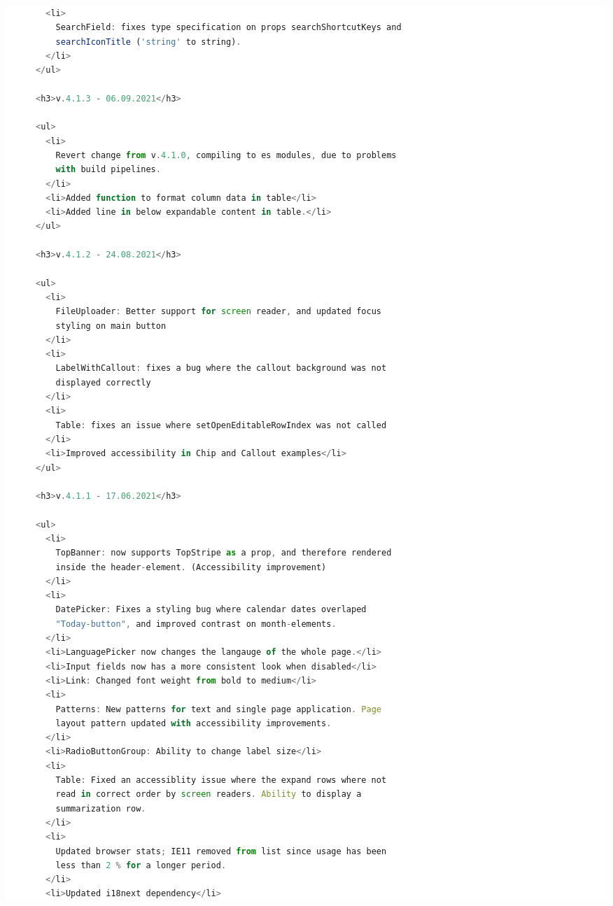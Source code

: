 ```js noeditor
        <li>
          SearchField: fixes type specification on props searchShortcutKeys and
          searchIconTitle ('string' to string).
        </li>
      </ul>

      <h3>v.4.1.3 - 06.09.2021</h3>

      <ul>
        <li>
          Revert change from v.4.1.0, compiling to es modules, due to problems
          with build pipelines.
        </li>
        <li>Added function to format column data in table</li>
        <li>Added line in below expandable content in table.</li>
      </ul>

      <h3>v.4.1.2 - 24.08.2021</h3>

      <ul>
        <li>
          FileUploader: Better support for screen reader, and updated focus
          styling on main button
        </li>
        <li>
          LabelWithCallout: fixes a bug where the callout background was not
          displayed correctly
        </li>
        <li>
          Table: fixes an issue where setOpenEditableRowIndex was not called
        </li>
        <li>Improved accessibility in Chip and Callout examples</li>
      </ul>

      <h3>v.4.1.1 - 17.06.2021</h3>

      <ul>
        <li>
          TopBanner: now supports TopStripe as a prop, and therefore rendered
          inside the header-element. (Accessibility improvement)
        </li>
        <li>
          DatePicker: Fixes a styling bug where calendar dates overlaped
          "Today-button", and improved contrast on month-elements.
        </li>
        <li>LanguagePicker now changes the langauge of the whole page.</li>
        <li>Input fields now has a more consistent look when disabled</li>
        <li>Link: Changed font weight from bold to medium</li>
        <li>
          Patterns: New patterns for text and single page application. Page
          layout pattern updated with accessibility improvements.
        </li>
        <li>RadioButtonGroup: Ability to change label size</li>
        <li>
          Table: Fixed an accessiblity issue where the expand rows where not
          read in correct order by screen readers. Ability to display a
          summarization row.
        </li>
        <li>
          Updated browser stats; IE11 removed from list since usage has been
          less than 2 % for a longer period.
        </li>
        <li>Updated i18next dependency</li>
```